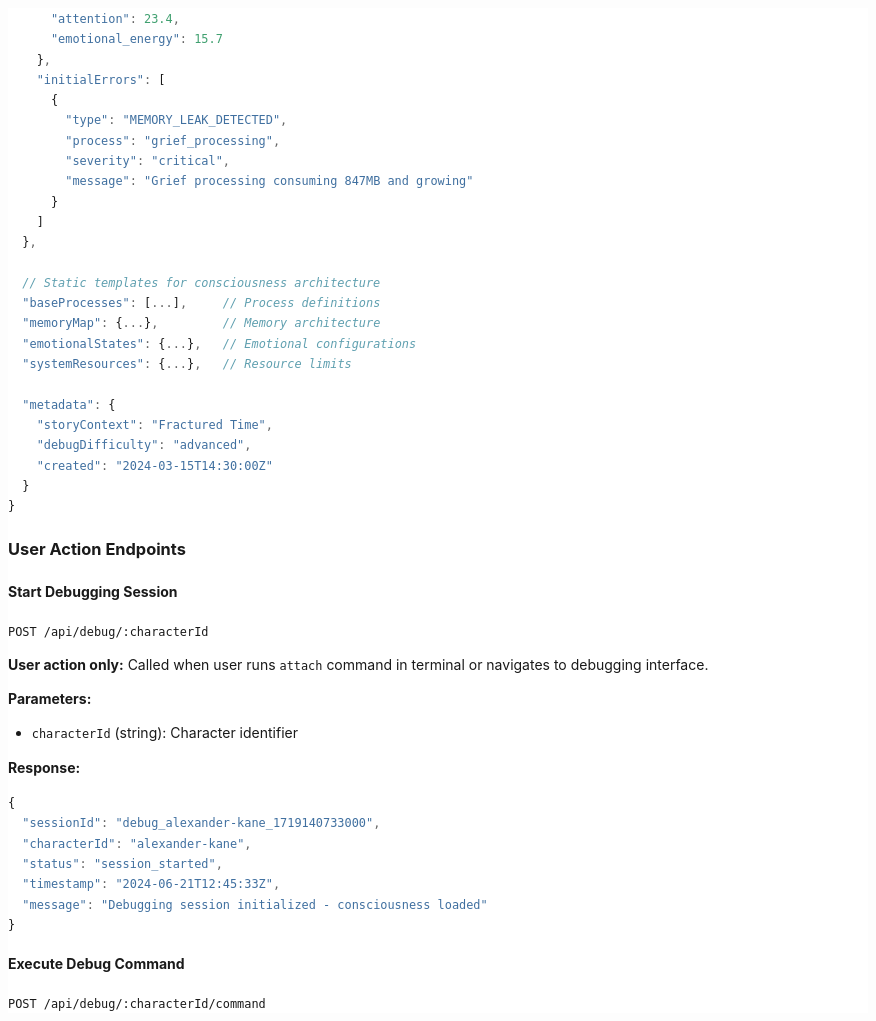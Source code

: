 ```javascript
      "attention": 23.4,
      "emotional_energy": 15.7
    },
    "initialErrors": [
      {
        "type": "MEMORY_LEAK_DETECTED",
        "process": "grief_processing",
        "severity": "critical",
        "message": "Grief processing consuming 847MB and growing"
      }
    ]
  },
  
  // Static templates for consciousness architecture
  "baseProcesses": [...],     // Process definitions
  "memoryMap": {...},         // Memory architecture
  "emotionalStates": {...},   // Emotional configurations
  "systemResources": {...},   // Resource limits
  
  "metadata": {
    "storyContext": "Fractured Time",
    "debugDifficulty": "advanced",
    "created": "2024-03-15T14:30:00Z"
  }
}
```

### User Action Endpoints

#### Start Debugging Session
```http
POST /api/debug/:characterId
```

**User action only:** Called when user runs `attach` command in terminal or navigates to debugging interface.

**Parameters:**
- `characterId` (string): Character identifier

**Response:**
```javascript
{
  "sessionId": "debug_alexander-kane_1719140733000",
  "characterId": "alexander-kane",
  "status": "session_started",
  "timestamp": "2024-06-21T12:45:33Z",
  "message": "Debugging session initialized - consciousness loaded"
}
```

#### Execute Debug Command
```http
POST /api/debug/:characterId/command
```
